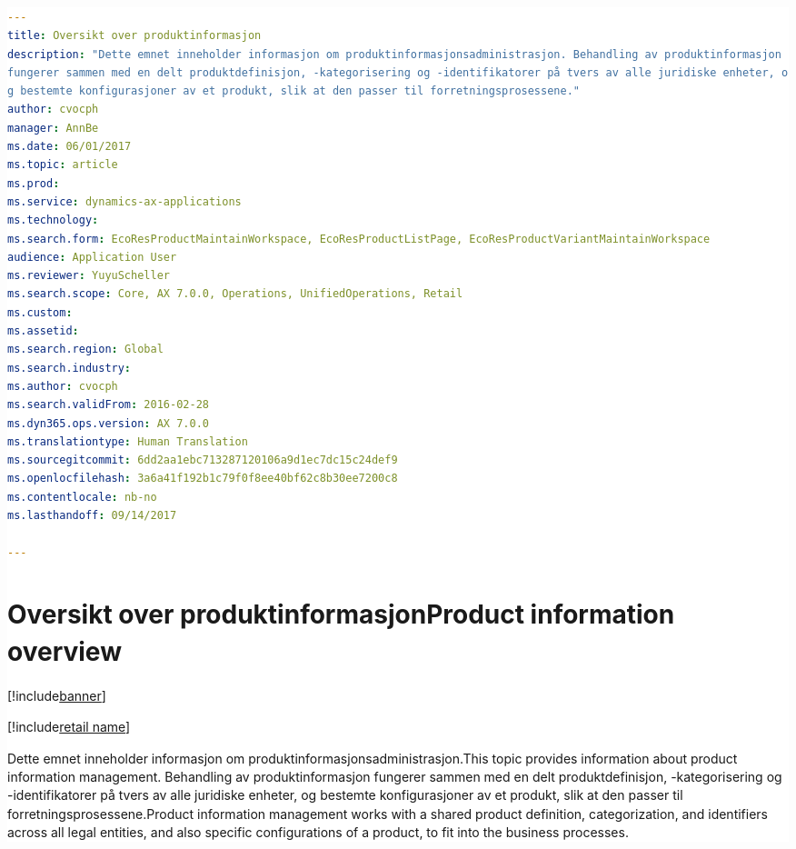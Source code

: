 ```yaml
---
title: Oversikt over produktinformasjon
description: "Dette emnet inneholder informasjon om produktinformasjonsadministrasjon. Behandling av produktinformasjon fungerer sammen med en delt produktdefinisjon, -kategorisering og -identifikatorer på tvers av alle juridiske enheter, og bestemte konfigurasjoner av et produkt, slik at den passer til forretningsprosessene."
author: cvocph
manager: AnnBe
ms.date: 06/01/2017
ms.topic: article
ms.prod: 
ms.service: dynamics-ax-applications
ms.technology: 
ms.search.form: EcoResProductMaintainWorkspace, EcoResProductListPage, EcoResProductVariantMaintainWorkspace
audience: Application User
ms.reviewer: YuyuScheller
ms.search.scope: Core, AX 7.0.0, Operations, UnifiedOperations, Retail
ms.custom: 
ms.assetid: 
ms.search.region: Global
ms.search.industry: 
ms.author: cvocph
ms.search.validFrom: 2016-02-28
ms.dyn365.ops.version: AX 7.0.0
ms.translationtype: Human Translation
ms.sourcegitcommit: 6dd2aa1ebc713287120106a9d1ec7dc15c24def9
ms.openlocfilehash: 3a6a41f192b1c79f0f8ee40bf62c8b30ee7200c8
ms.contentlocale: nb-no
ms.lasthandoff: 09/14/2017

---
```


# <a name="product-information-overview"></a><span data-ttu-id="a41ad-104">Oversikt over produktinformasjon</span><span class="sxs-lookup"><span data-stu-id="a41ad-104">Product information overview</span></span>

[!include[banner](../includes/banner.md)]

[!include[retail name](../includes/retail-name.md)]

<span data-ttu-id="a41ad-105">Dette emnet inneholder informasjon om produktinformasjonsadministrasjon.</span><span class="sxs-lookup"><span data-stu-id="a41ad-105">This topic provides information about product information management.</span></span> <span data-ttu-id="a41ad-106">Behandling av produktinformasjon fungerer sammen med en delt produktdefinisjon, -kategorisering og -identifikatorer på tvers av alle juridiske enheter, og bestemte konfigurasjoner av et produkt, slik at den passer til forretningsprosessene.</span><span class="sxs-lookup"><span data-stu-id="a41ad-106">Product information management works with a shared product definition, categorization, and identifiers across all legal entities, and also specific configurations of a product, to fit into the business processes.</span></span> 
